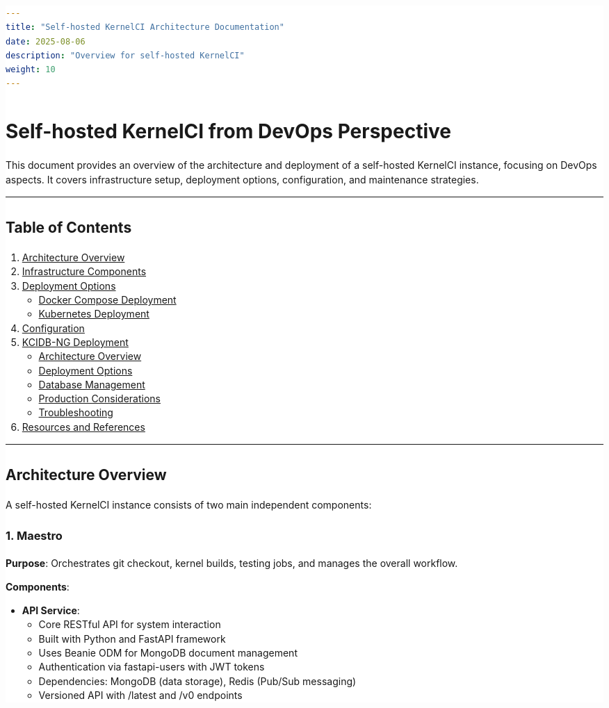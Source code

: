 ```yaml
---
title: "Self-hosted KernelCI Architecture Documentation"
date: 2025-08-06
description: "Overview for self-hosted KernelCI"
weight: 10
---
```


# Self-hosted KernelCI from DevOps Perspective

This document provides an overview of the architecture and deployment of a self-hosted KernelCI instance, focusing on DevOps aspects. It covers infrastructure setup, deployment options, configuration, and maintenance strategies.

---

## Table of Contents

1. [Architecture Overview](#architecture-overview)
2. [Infrastructure Components](#infrastructure-components)
3. [Deployment Options](#deployment-options)
   - [Docker Compose Deployment](#docker-compose-deployment)
   - [Kubernetes Deployment](#kubernetes-deployment)
4. [Configuration](#configuration)
5. [KCIDB-NG Deployment](#kcidb-ng-deployment)
   - [Architecture Overview](#architecture-overview-1)
   - [Deployment Options](#deployment-options-1)
   - [Database Management](#database-management)
   - [Production Considerations](#production-considerations)
   - [Troubleshooting](#troubleshooting)
6. [Resources and References](#resources-and-references)

---

## Architecture Overview

A self-hosted KernelCI instance consists of two main independent components:

### 1. Maestro
**Purpose**: Orchestrates git checkout, kernel builds, testing jobs, and manages the overall workflow.

**Components**:
- **API Service**:
  - Core RESTful API for system interaction
  - Built with Python and FastAPI framework
  - Uses Beanie ODM for MongoDB document management
  - Authentication via fastapi-users with JWT tokens
  - Dependencies: MongoDB (data storage), Redis (Pub/Sub messaging)
  - Versioned API with /latest and /v0 endpoints
